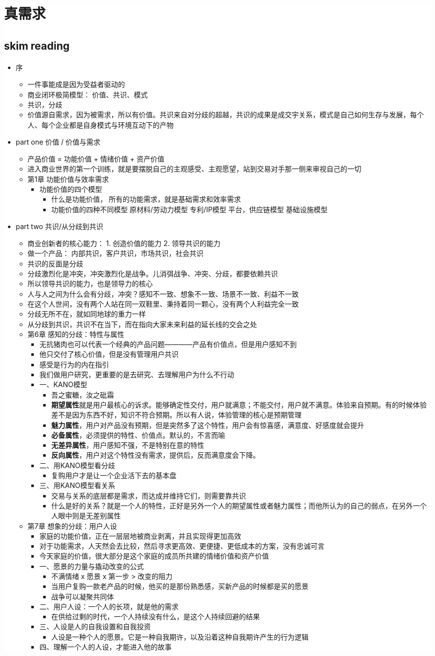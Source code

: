 # 真需求

## skim reading 

- 序
    - 一件事能成是因为受益者驱动的
    - 商业闭环极简模型： 价值、共识、模式
    - 共识，分歧
    - 价值源自需求，因为被需求，所以有价值。共识来自对分歧的超越，共识的成果是成交宇关系，模式是自己如何生存与发展，每个人、每个企业都是自身模式与环境互动下的产物
- part one 价值 / 价值与需求
    - 产品价值 = 功能价值 + 情绪价值 + 资产价值
    - 进入商业世界的第一个训练，就是要摆脱自己的主观感受、主观愿望，站到交易对手那一侧来审视自己的一切
    - 第1章 功能价值与效率需求
         - 功能价值的四个模型
            - 什么是功能价值，
                所有的功能需求，就是基础需求和效率需求
            - 功能价值的四种不同模型
                原材料/劳动力模型
                专利/IP模型
                平台，供应链模型
                基础设施模型

- part two  共识/从分歧到共识
    - 商业创新者的核心能力： 1. 创造价值的能力 2. 领导共识的能力
    - 做一个产品： 内部共识，客户共识，市场共识，社会共识
    - 共识的反面是分歧
    - 分歧激烈化是冲突，冲突激烈化是战争。儿消弭战争、冲突、分歧，都要依赖共识
    - 所以领导共识的能力，也是领导力的核心
    - 人与人之间为什么会有分歧，冲突？感知不一致、想象不一致、场景不一致、利益不一致
    - 在这个人世间，没有两个人站在同一双鞋里、秉持着同一颗心，没有两个人利益完全一致
    - 分歧无所不在，就如同地球的重力一样
    - 从分歧到共识，共识不在当下，而在指向大家未来利益的延长线的交会之处
    - 第6章 感知的分歧：特性与属性
        - 无抗猪肉也可以代表一个经典的产品问题————产品有价值点，但是用户感知不到
        - 他只交付了核心价值，但是没有管理用户共识
        - 感受是行为的内在指引
        - 我们做用户研究，更重要的是去研究、去理解用户为什么不行动
        - 一、KANO模型
            - 吾之蜜糖，汝之砒霜
            - **期望属性**就是用户最核心的诉求。能够确定性交付，用户就满意；不能交付，用户就不满意。体验来自预期。有的时候体验差不是因为东西不好，知识不符合预期。所以有人说，体验管理的核心是预期管理
            - **魅力属性**，用户对产品没有预期，但是突然多了这个特性，用户会有惊喜感，满意度、好感度就会提升
            - **必备属性**，必须提供的特性、价值点。默认的，不言而喻
            - **无差异属性**，用户感知不强，不是特别在意的特性
            - **反向属性**，用户对这个特性没有需求，提供后，反而满意度会下降。
        - 二、用KANO模型看分歧
            - 复购用户才是让一个企业活下去的基本盘
        - 三、用KANO模型看关系
            - 交易与关系的底层都是需求，而达成并维持它们，则需要靠共识
            - 什么是好的关系？就是一个人的特性，正好是另外一个人的期望属性或者魅力属性；而他所认为的自己的弱点，在另外一个人眼中则是无差别属性
    - 第7章 想象的分歧：用户人设
        - 家庭的功能价值，正在一层层地被商业剥离，并且实现得更加高效
        - 对于功能需求，人天然会去比较，然后寻求更高效、更便捷、更低成本的方案，没有忠诚可言
        - 今天家庭的价值，很大部分是这个家庭的成员所共建的情绪价值和资产价值
        - 一、愿景的力量与撬动改变的公式
            - 不满情绪 x 愿景 x 第一步 > 改变的阻力
            - 当用户复购一款老产品的时候，他买的是那份熟悉感，买新产品的时候都是买的愿景
            - 战争可以凝聚共同体
        - 二、用户人设：一个人的长项，就是他的需求
            - 在供给过剩的时代，一个人持续没有什么，是这个人持续回避的结果
        - 三、人设是人的自我设置和自我投资
            - 人设是一种个人的愿景。它是一种自我期许，以及沿着这种自我期许产生的行为逻辑
        - 四、理解一个人的人设，才能进入他的故事